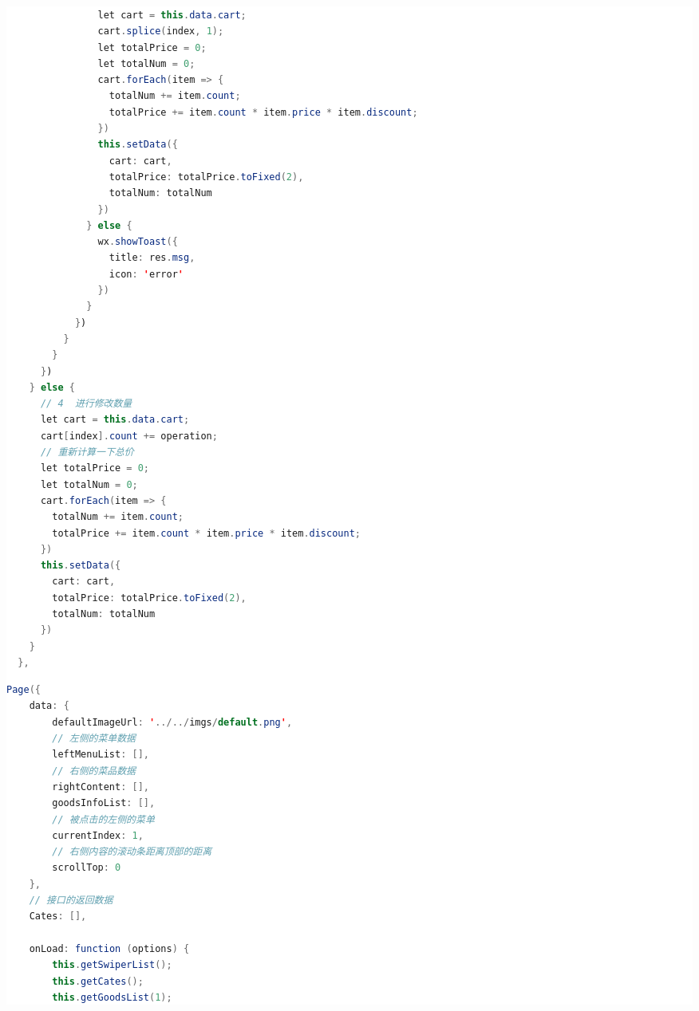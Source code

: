 ```java
                let cart = this.data.cart;
                cart.splice(index, 1);
                let totalPrice = 0;
                let totalNum = 0;
                cart.forEach(item => {
                  totalNum += item.count;
                  totalPrice += item.count * item.price * item.discount;
                })
                this.setData({
                  cart: cart,
                  totalPrice: totalPrice.toFixed(2),
                  totalNum: totalNum
                })
              } else {
                wx.showToast({
                  title: res.msg,
                  icon: 'error'
                })
              }
            })
          }
        }
      })
    } else {
      // 4  进行修改数量
      let cart = this.data.cart;
      cart[index].count += operation;
      // 重新计算一下总价
      let totalPrice = 0;
      let totalNum = 0;
      cart.forEach(item => {
        totalNum += item.count;
        totalPrice += item.count * item.price * item.discount;
      })
      this.setData({
        cart: cart,
        totalPrice: totalPrice.toFixed(2),
        totalNum: totalNum
      })
    }
  },
```

```java
Page({
    data: {
        defaultImageUrl: '../../imgs/default.png',
        // 左侧的菜单数据
        leftMenuList: [],
        // 右侧的菜品数据
        rightContent: [],
        goodsInfoList: [],
        // 被点击的左侧的菜单
        currentIndex: 1,
        // 右侧内容的滚动条距离顶部的距离
        scrollTop: 0
    },
    // 接口的返回数据
    Cates: [],

    onLoad: function (options) {
        this.getSwiperList();
        this.getCates();
        this.getGoodsList(1);
```